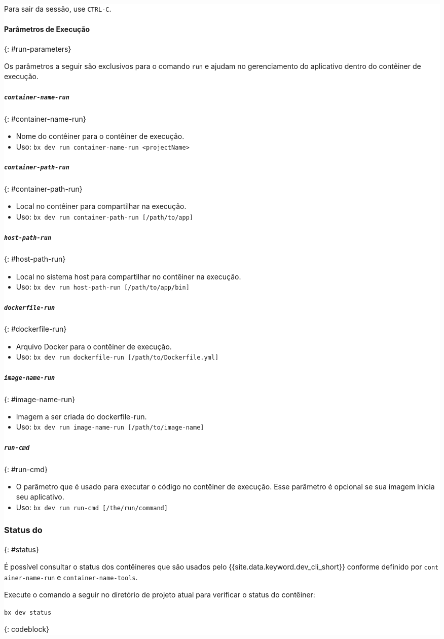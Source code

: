 Para sair da sessão, use `CTRL-C`.


#### Parâmetros de Execução
{: #run-parameters}

Os parâmetros a seguir são exclusivos para o comando `run` e
ajudam no gerenciamento do aplicativo dentro do contêiner de execução.

##### `container-name-run`
{: #container-name-run}
	
* Nome do contêiner para o contêiner de execução.
* Uso: `bx dev run container-name-run <projectName>`

##### `container-path-run`
{: #container-path-run}

* Local no contêiner para compartilhar na execução.
* Uso: `bx dev run container-path-run [/path/to/app]`

##### `host-path-run`
{: #host-path-run}

* Local no sistema host para compartilhar no contêiner na execução.
* Uso: `bx dev run host-path-run [/path/to/app/bin]`

##### `dockerfile-run`
{: #dockerfile-run}

* Arquivo Docker para o contêiner de execução.
* Uso: `bx dev run dockerfile-run [/path/to/Dockerfile.yml]`

##### `image-name-run`
{: #image-name-run}

* Imagem a ser criada do dockerfile-run.
* Uso: `bx dev run image-name-run [/path/to/image-name]`

##### `run-cmd`
{: #run-cmd}

* O parâmetro que é usado para executar o código no contêiner de execução. Esse parâmetro é opcional se sua imagem inicia seu aplicativo.
* Uso: `bx dev run run-cmd [/the/run/command]`
	
### Status do
{: #status}

É possível consultar o status dos contêineres que são usados pelo {{site.data.keyword.dev_cli_short}} conforme definido por `container-name-run` e `container-name-tools`. 

Execute o comando a seguir no diretório de projeto atual para verificar o status do contêiner:

```
bx dev status
```
{: codeblock}

